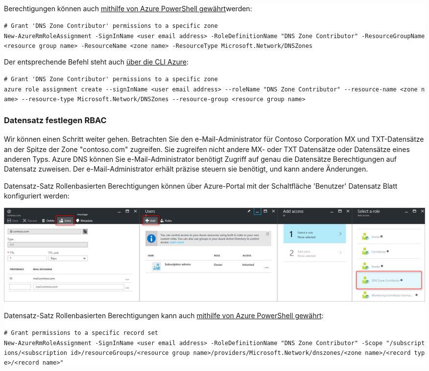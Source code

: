 Berechtigungen können auch [mithilfe von Azure PowerShell gewährt](../active-directory/role-based-access-control-manage-access-powershell.md)werden:

    # Grant 'DNS Zone Contributor' permissions to a specific zone
    New-AzureRmRoleAssignment -SignInName <user email address> -RoleDefinitionName "DNS Zone Contributor" -ResourceGroupName <resource group name> -ResourceName <zone name> -ResourceType Microsoft.Network/DNSZones

Der entsprechende Befehl steht auch [über die CLI Azure](../active-directory/role-based-access-control-manage-access-azure-cli.md):

    # Grant 'DNS Zone Contributor' permissions to a specific zone
    azure role assignment create --signInName <user email address> --roleName "DNS Zone Contributor" --resource-name <zone name> --resource-type Microsoft.Network/DNSZones --resource-group <resource group name>


### <a name="record-set-level-rbac"></a>Datensatz festlegen RBAC

Wir können einen Schritt weiter gehen. Betrachten Sie den e-Mail-Administrator für Contoso Corporation MX und TXT-Datensätze an der Spitze der Zone "contoso.com" zugreifen.  Sie zugreifen nicht andere MX- oder TXT Datensätze oder Datensätze eines anderen Typs.  Azure DNS können Sie e-Mail-Administrator benötigt Zugriff auf genau die Datensätze Berechtigungen auf Datensatz zuweisen.  Der e-Mail-Administrator erhält präzise steuern sie benötigt, und kann andere Änderungen.
  
Datensatz-Satz Rollenbasierten Berechtigungen können über Azure-Portal mit der Schaltfläche 'Benutzer' Datensatz Blatt konfiguriert werden:

![Datensatz festlegen RBAC Azure Portal](./media/dns-protect-zones-recordsets/rbac3.png)

Datensatz-Satz Rollenbasierten Berechtigungen kann auch [mithilfe von Azure PowerShell gewährt](../active-directory/role-based-access-control-manage-access-powershell.md):

    # Grant permissions to a specific record set
    New-AzureRmRoleAssignment -SignInName <user email address> -RoleDefinitionName "DNS Zone Contributor" -Scope "/subscriptions/<subscription id>/resourceGroups/<resource group name>/providers/Microsoft.Network/dnszones/<zone name>/<record type>/<record name>" 
